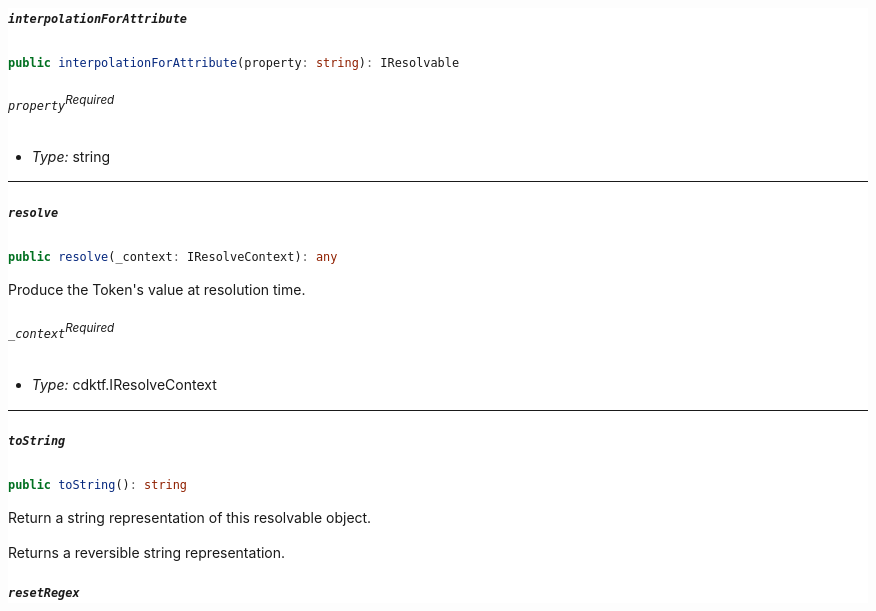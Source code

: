 ##### `interpolationForAttribute` <a name="interpolationForAttribute" id="rhizo-co-terraform-provider-oci.dataOciNetworkFirewallNetworkFirewallPolicies.DataOciNetworkFirewallNetworkFirewallPoliciesFilterOutputReference.interpolationForAttribute"></a>

```typescript
public interpolationForAttribute(property: string): IResolvable
```

###### `property`<sup>Required</sup> <a name="property" id="rhizo-co-terraform-provider-oci.dataOciNetworkFirewallNetworkFirewallPolicies.DataOciNetworkFirewallNetworkFirewallPoliciesFilterOutputReference.interpolationForAttribute.parameter.property"></a>

- *Type:* string

---

##### `resolve` <a name="resolve" id="rhizo-co-terraform-provider-oci.dataOciNetworkFirewallNetworkFirewallPolicies.DataOciNetworkFirewallNetworkFirewallPoliciesFilterOutputReference.resolve"></a>

```typescript
public resolve(_context: IResolveContext): any
```

Produce the Token's value at resolution time.

###### `_context`<sup>Required</sup> <a name="_context" id="rhizo-co-terraform-provider-oci.dataOciNetworkFirewallNetworkFirewallPolicies.DataOciNetworkFirewallNetworkFirewallPoliciesFilterOutputReference.resolve.parameter._context"></a>

- *Type:* cdktf.IResolveContext

---

##### `toString` <a name="toString" id="rhizo-co-terraform-provider-oci.dataOciNetworkFirewallNetworkFirewallPolicies.DataOciNetworkFirewallNetworkFirewallPoliciesFilterOutputReference.toString"></a>

```typescript
public toString(): string
```

Return a string representation of this resolvable object.

Returns a reversible string representation.

##### `resetRegex` <a name="resetRegex" id="rhizo-co-terraform-provider-oci.dataOciNetworkFirewallNetworkFirewallPolicies.DataOciNetworkFirewallNetworkFirewallPoliciesFilterOutputReference.resetRegex"></a>
